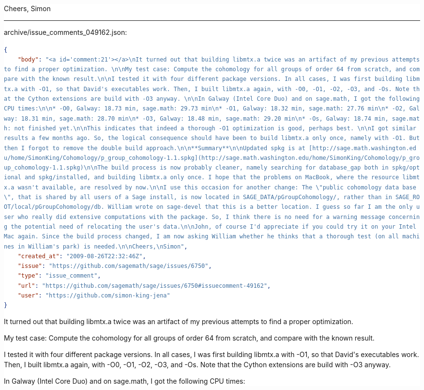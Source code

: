 Cheers,
Simon



---

archive/issue_comments_049162.json:
```json
{
    "body": "<a id='comment:21'></a>\nIt turned out that building libmtx.a twice was an artifact of my previous attempts to find a proper optimization. \n\nMy test case: Compute the cohomology for all groups of order 64 from scratch, and compare with the known result.\n\nI tested it with four different package versions. In all cases, I was first building libmtx.a with -O1, so that David's executables work. Then, I built libmtx.a again, with -O0, -O1, -O2, -O3, and -Os. Note that the Cython extensions are build with -O3 anyway. \n\nIn Galway (Intel Core Duo) and on sage.math, I got the following CPU times:\n\n* -O0, Galway: 18.73 min, sage.math: 29.73 min\n* -O1, Galway: 18.32 min, sage.math: 27.76 min\n* -O2, Galway: 18.31 min, sage.math: 28.70 min\n* -O3, Galway: 18.48 min, sage.math: 29.20 min\n* -Os, Galway: 18.74 min, sage.math: not finished yet.\n\nThis indicates that indeed a thorough -O1 optimization is good, perhaps best. \n\nI got similar results a few months ago. So, the logical consequence should have been to build libmtx.a only once, namely with -O1. But then I forgot to remove the double build approach.\n\n**Summary**\n\nUpdated spkg is at [http://sage.math.washington.edu/home/SimonKing/Cohomology/p_group_cohomology-1.1.spkg](http://sage.math.washington.edu/home/SimonKing/Cohomology/p_group_cohomology-1.1.spkg)\n\nThe build process is now probably cleaner, namely searching for database_gap both in spkg/optional and spkg/installed, and building libmtx.a only once. I hope that the problems on MacBook, where the resource libmtx.a wasn't available, are resolved by now.\n\nI use this occasion for another change: The \"public cohomology data base\", that is shared by all users of a Sage install, is now located in SAGE_DATA/pGroupCohomology/, rather than in SAGE_ROOT/local/pGroupCohomology/db. William wrote on sage-devel that this is a better location. I guess so far I am the only user who really did extensive computations with the package. So, I think there is no need for a warning message concerning the potential need of relocating the user's data.\n\nJohn, of course I'd appreciate if you could try it on your Intel Mac again. Since the build process changed, I am now asking William whether he thinks that a thorough test (on all machines in William's park) is needed.\n\nCheers,\nSimon",
    "created_at": "2009-08-26T22:32:46Z",
    "issue": "https://github.com/sagemath/sage/issues/6750",
    "type": "issue_comment",
    "url": "https://github.com/sagemath/sage/issues/6750#issuecomment-49162",
    "user": "https://github.com/simon-king-jena"
}
```

<a id='comment:21'></a>
It turned out that building libmtx.a twice was an artifact of my previous attempts to find a proper optimization. 

My test case: Compute the cohomology for all groups of order 64 from scratch, and compare with the known result.

I tested it with four different package versions. In all cases, I was first building libmtx.a with -O1, so that David's executables work. Then, I built libmtx.a again, with -O0, -O1, -O2, -O3, and -Os. Note that the Cython extensions are build with -O3 anyway. 

In Galway (Intel Core Duo) and on sage.math, I got the following CPU times:
